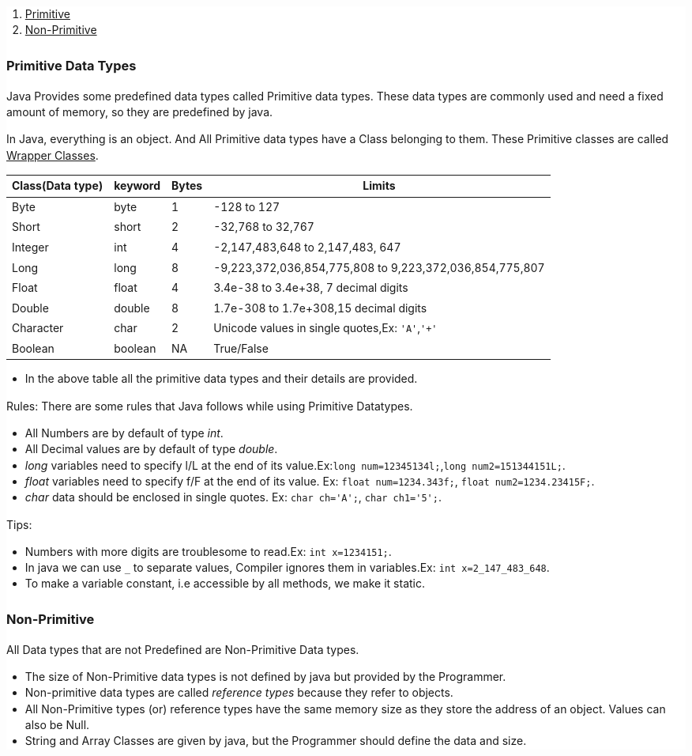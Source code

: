 1. [Primitive](#primitive)
2. [Non-Primitive](#non-primitive)

### Primitive Data Types

Java Provides some predefined data types called Primitive data types.
These data types are commonly used and need a fixed amount of memory, so they are predefined by java.

In Java, everything is an object. And All Primitive data types have a Class belonging to them.
These Primitive classes are called [Wrapper Classes](#wrapper-classes).

| Class(Data type) | keyword | Bytes | Limits                                                  |
| ---------------- | ------- | ----- | ------------------------------------------------------- |
| Byte             | byte    | 1     | -128 to 127                                             |
| Short            | short   | 2     | -32,768 to 32,767                                       |
| Integer          | int     | 4     | -2,147,483,648 to 2,147,483, 647                        |
| Long             | long    | 8     | -9,223,372,036,854,775,808 to 9,223,372,036,854,775,807 |
| Float            | float   | 4     | 3.4e-38 to 3.4e+38, 7 decimal digits                    |
| Double           | double  | 8     | 1.7e-308 to 1.7e+308,15 decimal digits                  |
| Character        | char    | 2     | Unicode values in single quotes,Ex: `'A'`,`'+'`         |
| Boolean          | boolean | NA    | True/False                                              |

- In the above table all the primitive data types and their details are provided.

Rules:
There are some rules that Java follows while using Primitive Datatypes.

- All Numbers are by default of type *int*.
- All Decimal values are by default of type *double*.
- *long* variables need to specify l/L at the end of its value.Ex:`long num=12345134l;`,`long num2=151344151L;`.
- *float* variables need to specify f/F at the end of its value. Ex: `float num=1234.343f;`, `float num2=1234.23415F;`.
- *char* data should be enclosed in single quotes. Ex: `char ch='A';`, `char ch1='5';`.

Tips:

- Numbers with more digits are troublesome to read.Ex: `int x=1234151;`.
- In java we can use `_` to separate values, Compiler ignores them in variables.Ex: `int x=2_147_483_648`.
- To make a variable constant, i.e accessible by all methods, we make it static.

### Non-Primitive

All Data types that are not Predefined are Non-Primitive Data types.

- The size of Non-Primitive data types is not defined by java but provided by the Programmer.
- Non-primitive data types are called *reference types* because they refer to objects.
- All Non-Primitive types (or) reference types have the same memory size as they store the address of an object. Values can also be Null.
- String and Array Classes are given by java, but the Programmer should define the data and size.
